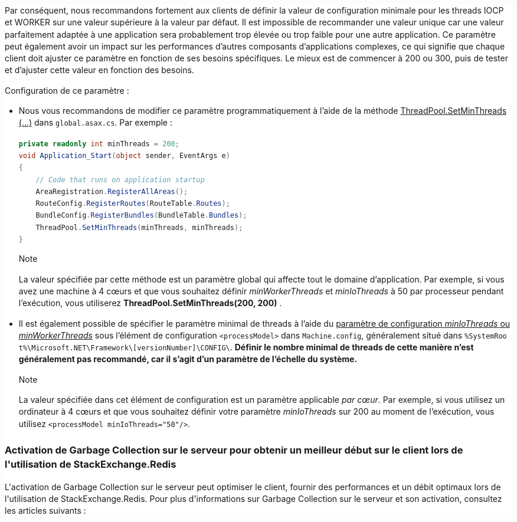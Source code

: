 Par conséquent, nous recommandons fortement aux clients de définir la valeur de configuration minimale pour les threads IOCP et WORKER sur une valeur supérieure à la valeur par défaut. Il est impossible de recommander une valeur unique car une valeur parfaitement adaptée à une application sera probablement trop élevée ou trop faible pour une autre application. Ce paramètre peut également avoir un impact sur les performances d’autres composants d’applications complexes, ce qui signifie que chaque client doit ajuster ce paramètre en fonction de ses besoins spécifiques. Le mieux est de commencer à 200 ou 300, puis de tester et d’ajuster cette valeur en fonction des besoins.

Configuration de ce paramètre :

* Nous vous recommandons de modifier ce paramètre programmatiquement à l’aide de la méthode [ThreadPool.SetMinThreads (...)](/dotnet/api/system.threading.threadpool.setminthreads#System_Threading_ThreadPool_SetMinThreads_System_Int32_System_Int32_) dans `global.asax.cs`. Par exemple :

    ```csharp
    private readonly int minThreads = 200;
    void Application_Start(object sender, EventArgs e)
    {
        // Code that runs on application startup
        AreaRegistration.RegisterAllAreas();
        RouteConfig.RegisterRoutes(RouteTable.Routes);
        BundleConfig.RegisterBundles(BundleTable.Bundles);
        ThreadPool.SetMinThreads(minThreads, minThreads);
    }
    ```

    > [!NOTE]
    > La valeur spécifiée par cette méthode est un paramètre global qui affecte tout le domaine d’application. Par exemple, si vous avez une machine à 4 cœurs et que vous souhaitez définir *minWorkerThreads* et *minIoThreads* à 50 par processeur pendant l’exécution, vous utiliserez **ThreadPool.SetMinThreads(200, 200)** .

* Il est également possible de spécifier le paramètre minimal de threads à l’aide du [paramètre de configuration *minIoThreads* ou *minWorkerThreads*](https://msdn.microsoft.com/library/vstudio/7w2sway1(v=vs.100).aspx) sous l’élément de configuration `<processModel>` dans `Machine.config`, généralement situé dans `%SystemRoot%\Microsoft.NET\Framework\[versionNumber]\CONFIG\`. **Définir le nombre minimal de threads de cette manière n’est généralement pas recommandé, car il s’agit d’un paramètre de l’échelle du système.**

  > [!NOTE]
  > La valeur spécifiée dans cet élément de configuration est un paramètre applicable *par cœur*. Par exemple, si vous utilisez un ordinateur à 4 cœurs et que vous souhaitez définir votre paramètre *minIoThreads* sur 200 au moment de l’exécution, vous utilisez `<processModel minIoThreads="50"/>`.
  >

<a name="server-gc"></a>

### <a name="enable-server-gc-to-get-more-throughput-on-the-client-when-using-stackexchangeredis"></a>Activation de Garbage Collection sur le serveur pour obtenir un meilleur début sur le client lors de l'utilisation de StackExchange.Redis
L'activation de Garbage Collection sur le serveur peut optimiser le client, fournir des performances et un débit optimaux lors de l'utilisation de StackExchange.Redis. Pour plus d'informations sur Garbage Collection sur le serveur et son activation, consultez les articles suivants :


["minIoThreads" configuration setting]: https://msdn.microsoft.com/library/vstudio/7w2sway1(v=vs.100).aspx